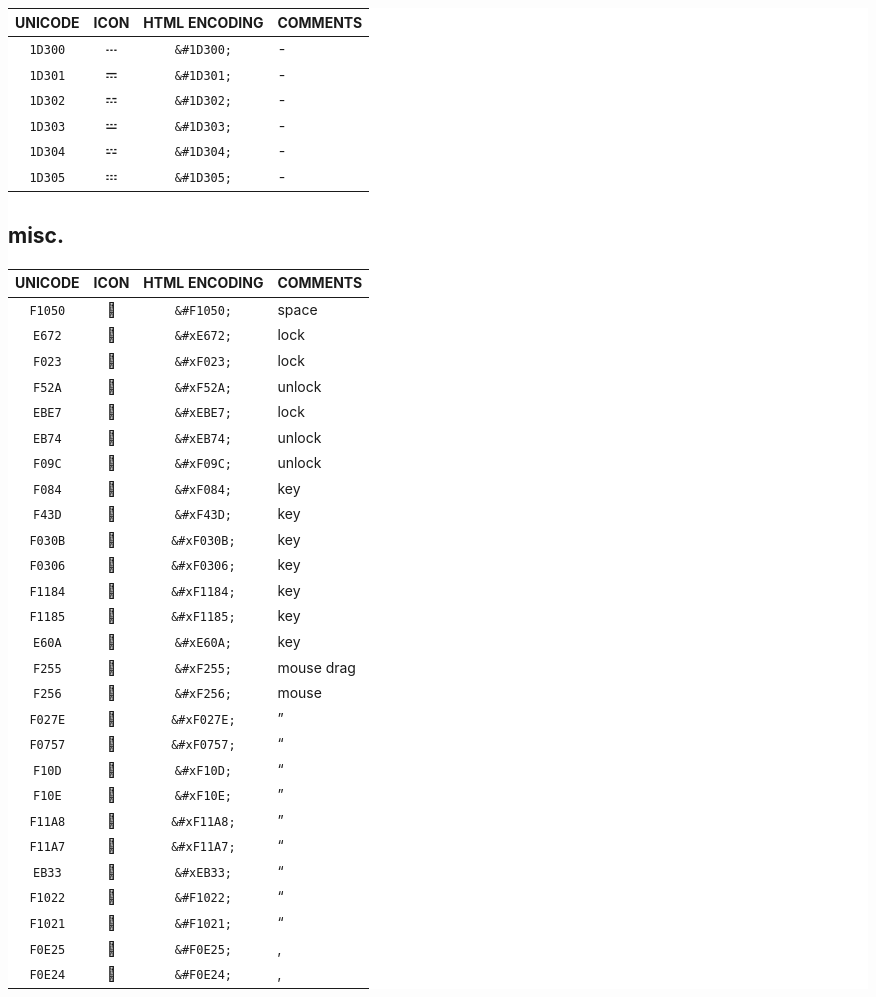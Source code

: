 | UNICODE | ICON | HTML ENCODING | COMMENTS |
|:-------:|:----:|:-------------:|----------|
| `1D300` |   𝌀  |   `&#1D300;`  | -        |
| `1D301` |   𝌁  |   `&#1D301;`  | -        |
| `1D302` |   𝌂  |   `&#1D302;`  | -        |
| `1D303` |   𝌃  |   `&#1D303;`  | -        |
| `1D304` |   𝌄  |   `&#1D304;`  | -        |
| `1D305` |   𝌅  |   `&#1D305;`  | -        |

## misc.

| UNICODE | ICON | HTML ENCODING | COMMENTS       |
|:-------:|:----:|:-------------:|----------------|
| `F1050` |   󱁐  |   `&#F1050;`  | space          |
|  `E672` |     |   `&#xE672;`  | lock           |
|  `F023` |     |   `&#xF023;`  | lock           |
|  `F52A` |     |   `&#xF52A;`  | unlock         |
|  `EBE7` |     |   `&#xEBE7;`  | lock           |
|  `EB74` |     |   `&#xEB74;`  | unlock         |
|  `F09C` |     |   `&#xF09C;`  | unlock         |
|  `F084` |     |   `&#xF084;`  | key            |
|  `F43D` |     |   `&#xF43D;`  | key            |
| `F030B` |   󰌋  |  `&#xF030B;`  | key            |
| `F0306` |   󰌆  |  `&#xF0306;`  | key            |
| `F1184` |   󱆄  |  `&#xF1184;`  | key            |
| `F1185` |   󱆅  |  `&#xF1185;`  | key            |
|  `E60A` |     |   `&#xE60A;`  | key            |
|  `F255` |     |   `&#xF255;`  | mouse drag     |
|  `F256` |     |   `&#xF256;`  | mouse          |
| `F027E` |   󰉾  |  `&#xF027E;`  | ”              |
| `F0757` |   󰝗  |  `&#xF0757;`  | “              |
|  `F10D` |     |   `&#xF10D;`  | “              |
|  `F10E` |     |   `&#xF10E;`  | ”              |
| `F11A8` |   󱆨  |  `&#xF11A8;`  | ”              |
| `F11A7` |   󱆧  |  `&#xF11A7;`  | “              |
|  `EB33` |     |   `&#xEB33;`  | “              |
| `F1022` |   󱀢  |   `&#F1022;`  | “              |
| `F1021` |   󱀡  |   `&#F1021;`  | “              |
| `F0E25` |   󰸥  |   `&#F0E25;`  | ,              |
| `F0E24` |   󰸤  |   `&#F0E24;`  | ,              |